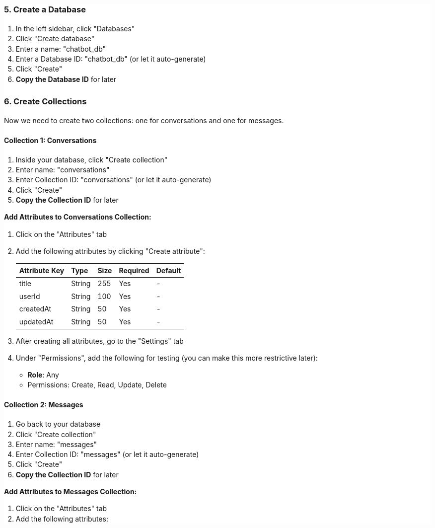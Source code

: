 ### 5. Create a Database

1. In the left sidebar, click "Databases"
2. Click "Create database"
3. Enter a name: "chatbot_db"
4. Enter a Database ID: "chatbot_db" (or let it auto-generate)
5. Click "Create"
6. **Copy the Database ID** for later

### 6. Create Collections

Now we need to create two collections: one for conversations and one for messages.

#### Collection 1: Conversations

1. Inside your database, click "Create collection"
2. Enter name: "conversations"
3. Enter Collection ID: "conversations" (or let it auto-generate)
4. Click "Create"
5. **Copy the Collection ID** for later

**Add Attributes to Conversations Collection:**

1. Click on the "Attributes" tab
2. Add the following attributes by clicking "Create attribute":

   | Attribute Key | Type    | Size | Required | Default |
   |--------------|---------|------|----------|---------|
   | title        | String  | 255  | Yes      | -       |
   | userId       | String  | 100  | Yes      | -       |
   | createdAt    | String  | 50   | Yes      | -       |
   | updatedAt    | String  | 50   | Yes      | -       |

3. After creating all attributes, go to the "Settings" tab
4. Under "Permissions", add the following for testing (you can make this more restrictive later):
   - **Role**: Any
   - Permissions: Create, Read, Update, Delete

#### Collection 2: Messages

1. Go back to your database
2. Click "Create collection"
3. Enter name: "messages"
4. Enter Collection ID: "messages" (or let it auto-generate)
5. Click "Create"
6. **Copy the Collection ID** for later

**Add Attributes to Messages Collection:**

1. Click on the "Attributes" tab
2. Add the following attributes:
